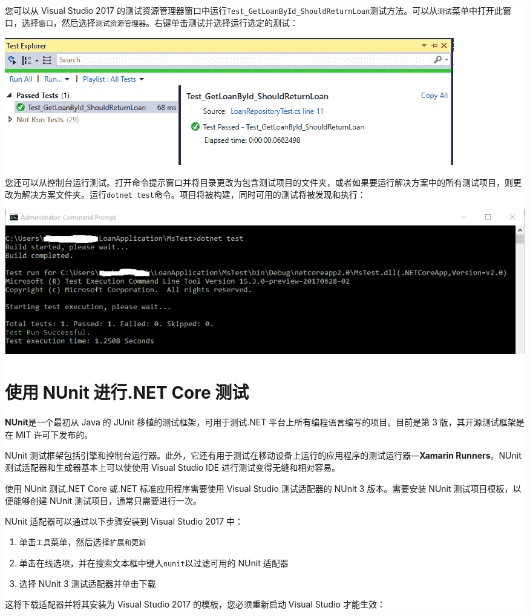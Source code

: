 您可以从 Visual Studio 2017 的测试资源管理器窗口中运行`Test_GetLoanById_ShouldReturnLoan`测试方法。可以从`测试`菜单中打开此窗口，选择`窗口`，然后选择`测试资源管理器`。右键单击测试并选择运行选定的测试：

![](img/a243401d-f9c6-4f6d-a09f-e70a5cbcfda9.png)

您还可以从控制台运行测试。打开命令提示窗口并将目录更改为包含测试项目的文件夹，或者如果要运行解决方案中的所有测试项目，则更改为解决方案文件夹。运行`dotnet test`命令。项目将被构建，同时可用的测试将被发现和执行：

![](img/d43da412-1305-4b9b-a03a-09e0d22ea6cf.png)

# 使用 NUnit 进行.NET Core 测试

**NUnit**是一个最初从 Java 的 JUnit 移植的测试框架，可用于测试.NET 平台上所有编程语言编写的项目。目前是第 3 版，其开源测试框架是在 MIT 许可下发布的。

NUnit 测试框架包括引擎和控制台运行器。此外，它还有用于测试在移动设备上运行的应用程序的测试运行器—**Xamarin Runners**。NUnit 测试适配器和生成器基本上可以使使用 Visual Studio IDE 进行测试变得无缝和相对容易。

使用 NUnit 测试.NET Core 或.NET 标准应用程序需要使用 Visual Studio 测试适配器的 NUnit 3 版本。需要安装 NUnit 测试项目模板，以便能够创建 NUnit 测试项目，通常只需要进行一次。

NUnit 适配器可以通过以下步骤安装到 Visual Studio 2017 中：

1.  单击`工具`菜单，然后选择`扩展和更新`

1.  单击在线选项，并在搜索文本框中键入`nunit`以过滤可用的 NUnit 适配器

1.  选择 NUnit 3 测试适配器并单击下载

这将下载适配器并将其安装为 Visual Studio 2017 的模板，您必须重新启动 Visual Studio 才能生效：
